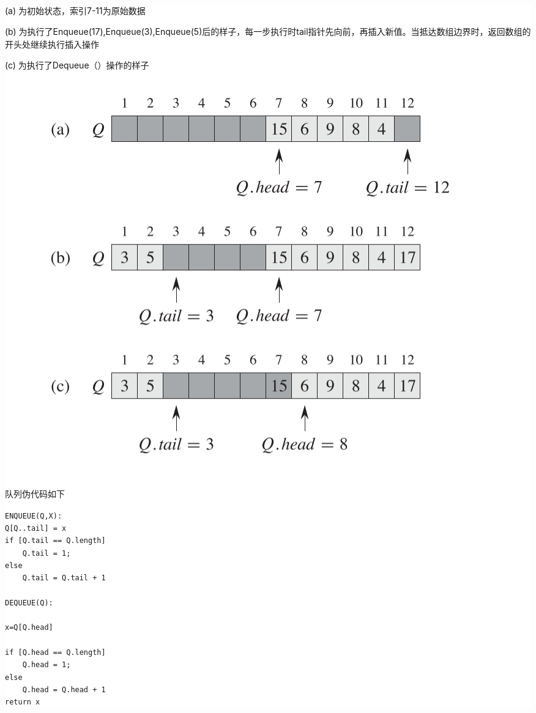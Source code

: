 (a) 为初始状态，索引7-11为原始数据

(b) 为执行了Enqueue(17),Enqueue(3),Enqueue(5)后的样子，每一步执行时tail指针先向前，再插入新值。当抵达数组边界时，返回数组的开头处继续执行插入操作

(c) 为执行了Dequeue（）操作的样子

![队列图解](assets/Ch%2010%20Elementary%20Data%20Structures/2019-10-25-12-30-32.png)

队列伪代码如下

```pseodocode
ENQUEUE(Q,X):
Q[Q..tail] = x
if [Q.tail == Q.length]
	Q.tail = 1;
else
	Q.tail = Q.tail + 1

DEQUEUE(Q):

x=Q[Q.head]

if [Q.head == Q.length]
	Q.head = 1;
else
	Q.head = Q.head + 1
return x
```
